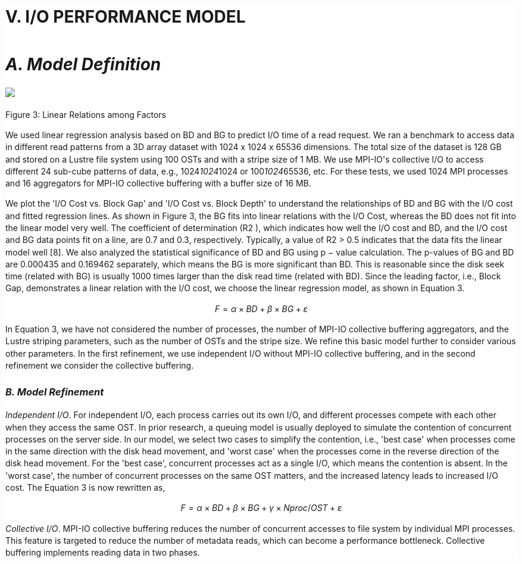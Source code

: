 # V. I/O PERFORMANCE MODEL

# *A. Model Definition*

![](_page_4_Figure_3.png)

Figure 3: Linear Relations among Factors

We used linear regression analysis based on BD and BG to predict I/O time of a read request. We ran a benchmark to access data in different read patterns from a 3D array dataset with 1024 x 1024 x 65536 dimensions. The total size of the dataset is 128 GB and stored on a Lustre file system using 100 OSTs and with a stripe size of 1 MB. We use MPI-IO's collective I/O to access different 24 sub-cube patterns of data, e.g., 1024*1024*1024 or 100*1024*65536, etc. For these tests, we used 1024 MPI processes and 16 aggregators for MPI-IO collective buffering with a buffer size of 16 MB.

We plot the 'I/O Cost vs. Block Gap' and 'I/O Cost vs. Block Depth' to understand the relationships of BD and BG with the I/O cost and fitted regression lines. As shown in Figure 3, the BG fits into linear relations with the I/O Cost, whereas the BD does not fit into the linear model very well. The coefficient of determination (R2 ), which indicates how well the I/O cost and BD, and the I/O cost and BG data points fit on a line, are 0.7 and 0.3, respectively. Typically, a value of R2 > 0.5 indicates that the data fits the linear model well [8]. We also analyzed the statistical significance of BD and BG using p − value calculation. The p-values of BG and BD are 0.000435 and 0.169462 separately, which means the BG is more significant than BD. This is reasonable since the disk seek time (related with BG) is usually 1000 times larger than the disk read time (related with BD). Since the leading factor, i.e., Block Gap, demonstrates a linear relation with the I/O cost, we choose the linear regression model, as shown in Equation 3.

$$F=\alpha\times BD+\beta\times BG+\varepsilon\tag{3}$$

In Equation 3, we have not considered the number of processes, the number of MPI-IO collective buffering aggregators, and the Lustre striping parameters, such as the number of OSTs and the stripe size. We refine this basic model further to consider various other parameters. In the first refinement, we use independent I/O without MPI-IO collective buffering, and in the second refinement we consider the collective buffering.

### *B. Model Refinement*

*Independent I/O*. For independent I/O, each process carries out its own I/O, and different processes compete with each other when they access the same OST. In prior research, a queuing model is usually deployed to simulate the contention of concurrent processes on the server side. In our model, we select two cases to simplify the contention, i.e., 'best case' when processes come in the same direction with the disk head movement, and 'worst case' when the processes come in the reverse direction of the disk head movement. For the 'best case', concurrent processes act as a single I/O, which means the contention is absent. In the 'worst case', the number of concurrent processes on the same OST matters, and the increased latency leads to increased I/O cost. The Equation 3 is now rewritten as,

$$F=\alpha\times BD+\beta\times BG+\gamma\times Nproc/OST+\varepsilon\tag{4}$$

*Collective I/O*. MPI-IO collective buffering reduces the number of concurrent accesses to file system by individual MPI processes. This feature is targeted to reduce the number of metadata reads, which can become a performance bottleneck. Collective buffering implements reading data in two phases.
